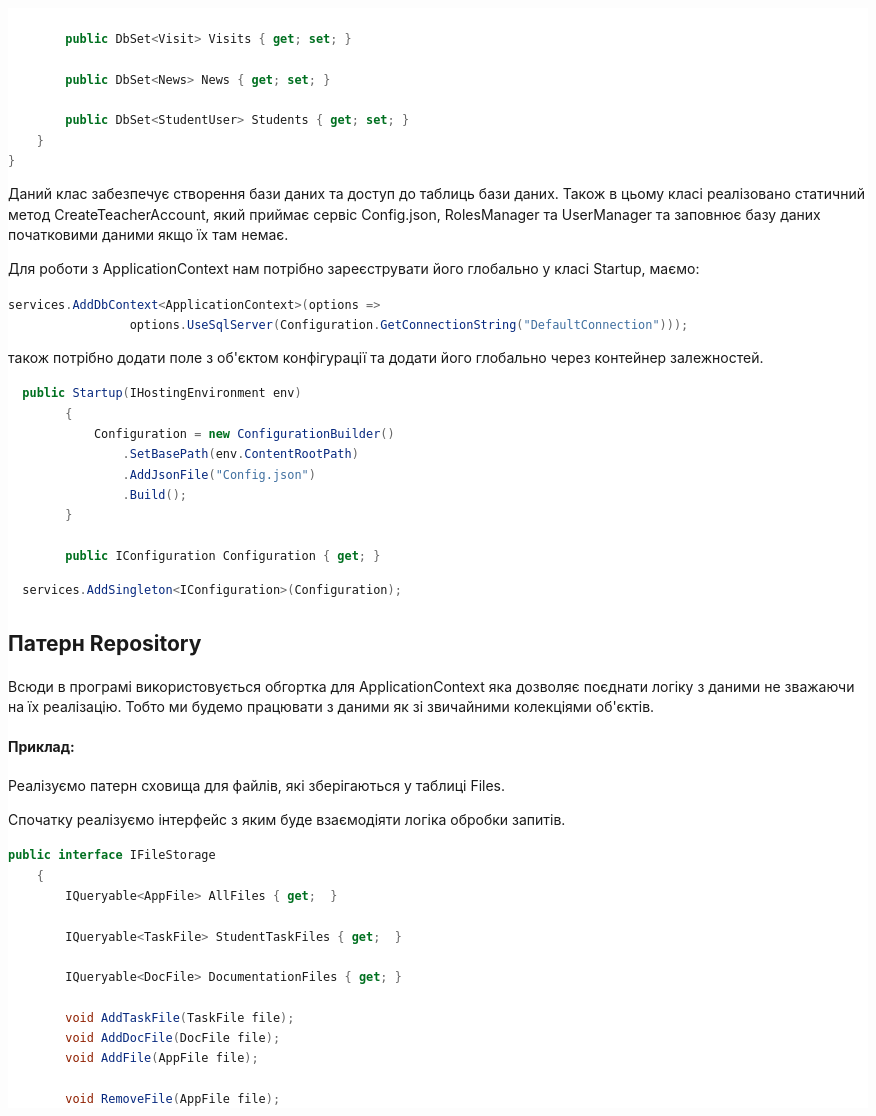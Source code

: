 ```csharp

        public DbSet<Visit> Visits { get; set; }

        public DbSet<News> News { get; set; }

        public DbSet<StudentUser> Students { get; set; }
    }
}

```

Даний клас забезпечує створення бази даних та доступ до таблиць бази даних. Також в цьому класі реалізовано статичний метод CreateTeacherAccount, який приймає сервіс Config.json, RolesManager та UserManager та заповнює базу даних початковими даними якщо їх там немає.

Для роботи з ApplicationContext нам потрібно зареєструвати його глобально у класі Startup, маємо:

```csharp
services.AddDbContext<ApplicationContext>(options =>
                 options.UseSqlServer(Configuration.GetConnectionString("DefaultConnection")));
```

також потрібно додати поле з об'єктом конфігурації та додати його глобально через контейнер залежностей.

```csharp
  public Startup(IHostingEnvironment env)
        {
            Configuration = new ConfigurationBuilder()
                .SetBasePath(env.ContentRootPath)
                .AddJsonFile("Config.json")
                .Build();
        }

        public IConfiguration Configuration { get; }
```

```csharp
  services.AddSingleton<IConfiguration>(Configuration);
```

## Патерн Repository

Всюди в програмі використовується обгортка для ApplicationContext яка дозволяє поєднати логіку з даними не зважаючи на їх реалізацію. Тобто ми будемо працювати з даними як зі звичайними колекціями об'єктів.

#### Приклад:

Реалізуємо патерн сховища для файлів, які зберігаються у таблиці Files.

Спочатку реалізуємо інтерфейс з яким буде взаємодіяти логіка обробки запитів.

```csharp
public interface IFileStorage
    {
        IQueryable<AppFile> AllFiles { get;  }

        IQueryable<TaskFile> StudentTaskFiles { get;  }

        IQueryable<DocFile> DocumentationFiles { get; }

        void AddTaskFile(TaskFile file);
        void AddDocFile(DocFile file);
        void AddFile(AppFile file);

        void RemoveFile(AppFile file);

```